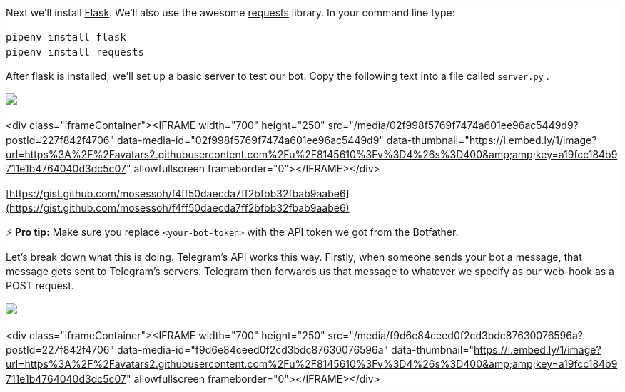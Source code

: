 Next we’ll install [Flask](http://flask.pocoo.org/). We’ll also use the awesome [requests](http://docs.python-requests.org/en/master/) library. In your command line type:

<pre name="acac" id="acac" class="graf graf--pre graf-after--p">pipenv install flask  
pipenv install requests</pre>

After flask is installed, we’ll set up a basic server to test our bot. Copy the following text into a file called `server.py` .





![](https://i.embed.ly/1/display/resize?url=https%3A%2F%2Favatars2.githubusercontent.com%2Fu%2F8145610%3Fv%3D4%26s%3D400&key=a19fcc184b9711e1b4764040d3dc5c07&width=40)

<canvas class="progressiveMedia-canvas js-progressiveMedia-canvas" width="75" height="75"></canvas>

<iframe width="700" height="250" data-src="/media/02f998f5769f7474a601ee96ac5449d9?postId=227f842f4706" data-media-id="02f998f5769f7474a601ee96ac5449d9" data-thumbnail="https://i.embed.ly/1/image?url=https%3A%2F%2Favatars2.githubusercontent.com%2Fu%2F8145610%3Fv%3D4%26s%3D400&amp;key=a19fcc184b9711e1b4764040d3dc5c07" class="progressiveMedia-iframe js-progressiveMedia-iframe" allowfullscreen="" frameborder="0"></iframe>

<noscript class="js-progressiveMedia-inner">&lt;div class="iframeContainer"&gt;&lt;IFRAME width="700" height="250" src="/media/02f998f5769f7474a601ee96ac5449d9?postId=227f842f4706" data-media-id="02f998f5769f7474a601ee96ac5449d9" data-thumbnail="https://i.embed.ly/1/image?url=https%3A%2F%2Favatars2.githubusercontent.com%2Fu%2F8145610%3Fv%3D4%26s%3D400&amp;amp;key=a19fcc184b9711e1b4764040d3dc5c07" allowfullscreen frameborder="0"&gt;&lt;/IFRAME&gt;&lt;/div&gt;</noscript>





[https://gist.github.com/mosessoh/f4ff50daecda7ff2bfbb32fbab9aabe6](https://gist.github.com/mosessoh/f4ff50daecda7ff2bfbb32fbab9aabe6)



⚡ **Pro tip:** Make sure you replace `<your-bot-token>` with the API token we got from the Botfather.

Let’s break down what this is doing. Telegram’s API works this way. Firstly, when someone sends your bot a message, that message gets sent to Telegram’s servers. Telegram then forwards us that message to whatever we specify as our web-hook as a POST request.





![](https://i.embed.ly/1/display/resize?url=https%3A%2F%2Favatars2.githubusercontent.com%2Fu%2F8145610%3Fv%3D4%26s%3D400&key=a19fcc184b9711e1b4764040d3dc5c07&width=40)

<canvas class="progressiveMedia-canvas js-progressiveMedia-canvas" width="75" height="75"></canvas>

<iframe width="700" height="250" data-src="/media/f9d6e84ceed0f2cd3bdc87630076596a?postId=227f842f4706" data-media-id="f9d6e84ceed0f2cd3bdc87630076596a" data-thumbnail="https://i.embed.ly/1/image?url=https%3A%2F%2Favatars2.githubusercontent.com%2Fu%2F8145610%3Fv%3D4%26s%3D400&amp;key=a19fcc184b9711e1b4764040d3dc5c07" class="progressiveMedia-iframe js-progressiveMedia-iframe" allowfullscreen="" frameborder="0"></iframe>

<noscript class="js-progressiveMedia-inner">&lt;div class="iframeContainer"&gt;&lt;IFRAME width="700" height="250" src="/media/f9d6e84ceed0f2cd3bdc87630076596a?postId=227f842f4706" data-media-id="f9d6e84ceed0f2cd3bdc87630076596a" data-thumbnail="https://i.embed.ly/1/image?url=https%3A%2F%2Favatars2.githubusercontent.com%2Fu%2F8145610%3Fv%3D4%26s%3D400&amp;amp;key=a19fcc184b9711e1b4764040d3dc5c07" allowfullscreen frameborder="0"&gt;&lt;/IFRAME&gt;&lt;/div&gt;</noscript>
